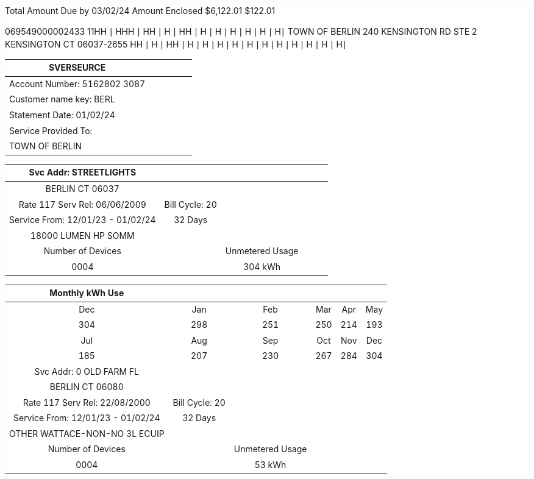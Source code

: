 Total Amount Due
by 03/02/24
Amount Enclosed
\$6,122.01
\$122.01

069549000002433
$11 \mathrm{HH} \mid \mathrm{HH} \mathrm{H} \mid \mathrm{HH} \mid \mathrm{H} \mid \mathrm{H} \mathrm{H} \mid \mathrm{H} \mid \mathrm{H} \mid \mathrm{H} \mid \mathrm{H} \mid \mathrm{H} \mid \mathrm{H} \mid$
TOWN OF BERLIN
240 KENSINGTON RD STE 2
KENSINGTON CT 06037-2655
$\mathrm{HH} \mid \mathrm{H} \mid \mathrm{HH} \mid \mathrm{H} \mid \mathrm{H} \mid \mathrm{H} \mid \mathrm{H} \mid \mathrm{H} \mid \mathrm{H} \mid \mathrm{H} \mid \mathrm{H} \mid \mathrm{H} \mid \mathrm{H} \mid \mathrm{H} \mid$

| SVERSEURCE |  |  |  |  |  |
| --- | --- | --- | --- | --- | --- |
| Account Number: 5162802 3087 |  |  |  |  |  |
| Customer name key: BERL |  |  |  |  |  |
| Statement Date: 01/02/24 |  |  |  |  |  |
| Service Provided To: |  |  |  |  |  |
| TOWN OF BERLIN |  |  |  |  |  |


| Svc Addr: STREETLIGHTS |  |  |  |  |  |
| :--: | :--: | :--: | :--: | :--: | :--: |
| BERLIN CT 06037 |  |  |  |  |  |
| Rate 117 Serv Rel: 06/06/2009 | Bill Cycle: 20 |  |  |  |  |
| Service From: 12/01/23 - 01/02/24 | 32 Days |  |  |  |  |
| 18000 LUMEN HP SOMM |  |  |  |  |  |
| Number of Devices |  | Unmetered Usage |  |  |  |
| 0004 |  | 304 kWh |  |  |  |


| Monthly kWh Use |  |  |  |  |  |
| :--: | :--: | :--: | :--: | :--: | :--: |
| Dec | Jan | Feb | Mar | Apr | May | Jun |
| 304 | 298 | 251 | 250 | 214 | 193 | 173 |
| Jul | Aug | Sep | Oct | Nov | Dec |  |
| 185 | 207 | 230 | 267 | 284 | 304 |  |
| Svc Addr: 0 OLD FARM FL |  |  |  |  |  |
| BERLIN CT 06080 |  |  |  |  |  |
| Rate 117 Serv Rel: 22/08/2000 | Bill Cycle: 20 |  |  |  |  |
| Service From: 12/01/23 - 01/02/24 | 32 Days |  |  |  |  |
| OTHER WATTACE-NON-NO 3L ECUIP |  |  |  |  |  |
| Number of Devices |  | Unmetered Usage |  |  |  |
| 0004 |  | 53 kWh |  |  |  |
